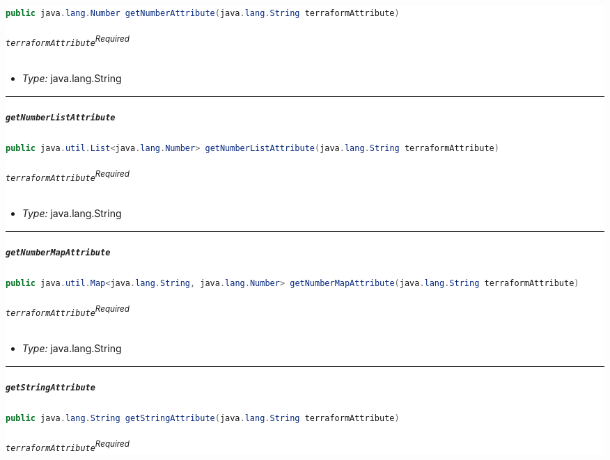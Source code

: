 ```java
public java.lang.Number getNumberAttribute(java.lang.String terraformAttribute)
```

###### `terraformAttribute`<sup>Required</sup> <a name="terraformAttribute" id="@cdktf/provider-opentelekomcloud.obsBucketAcl.ObsBucketAcl.getNumberAttribute.parameter.terraformAttribute"></a>

- *Type:* java.lang.String

---

##### `getNumberListAttribute` <a name="getNumberListAttribute" id="@cdktf/provider-opentelekomcloud.obsBucketAcl.ObsBucketAcl.getNumberListAttribute"></a>

```java
public java.util.List<java.lang.Number> getNumberListAttribute(java.lang.String terraformAttribute)
```

###### `terraformAttribute`<sup>Required</sup> <a name="terraformAttribute" id="@cdktf/provider-opentelekomcloud.obsBucketAcl.ObsBucketAcl.getNumberListAttribute.parameter.terraformAttribute"></a>

- *Type:* java.lang.String

---

##### `getNumberMapAttribute` <a name="getNumberMapAttribute" id="@cdktf/provider-opentelekomcloud.obsBucketAcl.ObsBucketAcl.getNumberMapAttribute"></a>

```java
public java.util.Map<java.lang.String, java.lang.Number> getNumberMapAttribute(java.lang.String terraformAttribute)
```

###### `terraformAttribute`<sup>Required</sup> <a name="terraformAttribute" id="@cdktf/provider-opentelekomcloud.obsBucketAcl.ObsBucketAcl.getNumberMapAttribute.parameter.terraformAttribute"></a>

- *Type:* java.lang.String

---

##### `getStringAttribute` <a name="getStringAttribute" id="@cdktf/provider-opentelekomcloud.obsBucketAcl.ObsBucketAcl.getStringAttribute"></a>

```java
public java.lang.String getStringAttribute(java.lang.String terraformAttribute)
```

###### `terraformAttribute`<sup>Required</sup> <a name="terraformAttribute" id="@cdktf/provider-opentelekomcloud.obsBucketAcl.ObsBucketAcl.getStringAttribute.parameter.terraformAttribute"></a>
